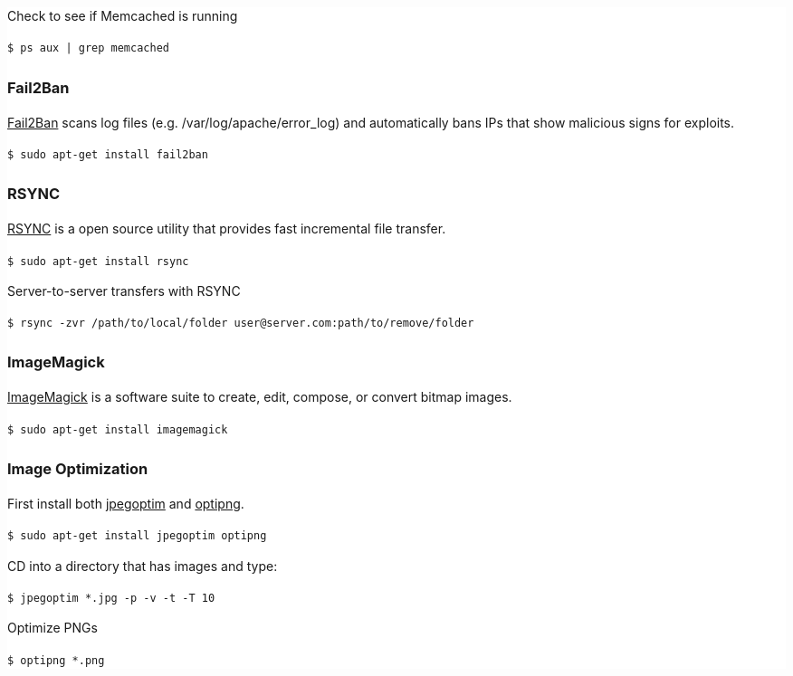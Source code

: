 Check to see if Memcached is running

```
$ ps aux | grep memcached
```

### Fail2Ban

[Fail2Ban](http://www.fail2ban.org/) scans log files (e.g. /var/log/apache/error_log) and automatically bans IPs that show malicious signs for exploits.

```
$ sudo apt-get install fail2ban
```

### RSYNC

[RSYNC](http://rsync.samba.org/) is a open source utility that provides fast incremental file transfer.

```
$ sudo apt-get install rsync
```

Server-to-server transfers with RSYNC

```
$ rsync -zvr /path/to/local/folder user@server.com:path/to/remove/folder
```

### ImageMagick

[ImageMagick](http://www.imagemagick.org/) is a software suite to create, edit, compose, or convert bitmap images.

```
$ sudo apt-get install imagemagick
```

### Image Optimization

First install both [jpegoptim](https://github.com/tjko/jpegoptim) and [optipng](http://optipng.sourceforge.net/).

```
$ sudo apt-get install jpegoptim optipng
```

CD into a directory that has images and type:

```
$ jpegoptim *.jpg -p -v -t -T 10
```

Optimize PNGs

```
$ optipng *.png
```
